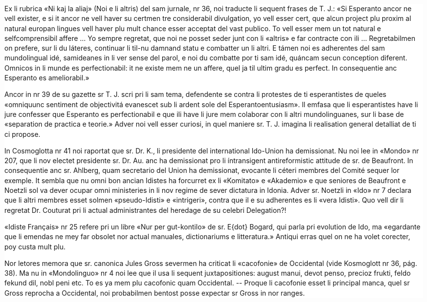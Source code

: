 Ex li rubrica «Ni kaj la aliaj» (Noi e li altris) del sam jurnale, nr
36, noi traducte li sequent frases de T. J.: «Si Esperanto ancor ne vell
exister, e si it ancor ne vell haver su certmen tre considerabil
divulgation, yo vell esser cert, que alcun project plu proxim al natural
europan lingues vell haver plu mult chance esser acceptat del vast
publico. To vell esser mem un tot natural e selfcomprensibil affere ...
Yo sempre regretat, que noi ne posset seder junt con li «altris» e far
contracte con ili ... Regretabilmen on prefere, sur li du láteres,
continuar li til-nu damnand statu e combatter un li altri. E támen noi
es adherentes del sam mundolingual idé, samideanes in li ver sense del
parol, e noi du combatte por ti sam idé, quáncam secun conception
diferent. Omnicos in li munde es perfectionabil: it ne existe mem ne un
affere, quel ja til ultim gradu es perfect. In consequentie anc
Esperanto es ameliorabil.»




Ancor in nr 39 de su gazette sr T. J. scri pri li sam tema, defendente
se contra li protestes de ti esperantistes de queles «omniquunc
sentiment
de objectivitá evanescet sub li ardent sole del Esperantoentusiasm». Il
emfasa que li esperantistes have li jure confesser que Esperanto es
perfectionabil e que ili have li jure mem colaborar con li altri
mundolinguanes, sur li base de «separation de practica e teorie.» Adver
noi vell esser curiosi, in quel maniere sr. T. J. imagina li realisation
general detalliat de ti ci propose.

In Cosmoglotta nr 41 noi raportat que sr. Dr. K., li presidente del
international Ido-Union ha demissionat. Nu noi lee in «Mondo» nr 207,
que li nov electet presidente sr. Dr. Au. anc ha demissionat pro li
íntransigent antireformistic attitude de sr. de Beaufront. In
consequentie anc sr. Ahlberg, quam secretario del Union ha demissionat,
evocante li céteri membres del Comité sequer lor exemple. It sembla que
nu omni bon ancian Idistes ha forcurret ex li «Komitato» e «Akademio» e
que seniores de Beaufront e Noetzli sol va dever ocupar omni ministeries
in li nov regime de sever dictatura in Idonia. Adver sr. Noetzli in
«Ido» nr 7 declara que li altri membres esset solmen «pseudo-Idisti» e
«intrigeri», contra que il e su adherentes es li «vera Idisti». Quo vell
dir li regretat Dr. Couturat pri li actual administrantes del heredage
de su celebri Delegation?!

«Idiste Français» nr 25 refere pri un libre «Nur per gut-kontilo» de sr.
E{dot} Bogard, qui parla pri evolution de Ido, ma «egardante que li emendas
ne mey far obsolet nor actual manuales, dictionariums e litteratura.»
Antiqui erras quel on ne ha volet corecter, poy custa mult plu.

Nor letores memora que sr. canonica Jules Gross severmen ha criticat li
«cacofonie» de Occidental (vide Kosmoglott nr 36, pág. 38). Ma nu in «Mondolinguo»
nr 4 noi lee que il usa li sequent juxtapositiones: august manui, devot
penso, precioz frukti, feldo fekund dil, nobl peni etc. To es ya mem plu
cacofonic quam Occidental. -- Proque li cacofonie esset li principal manca,
quel sr Gross reprocha a Occidental, noi probabilmen bentost posse expectar sr
Gross in nor ranges.
